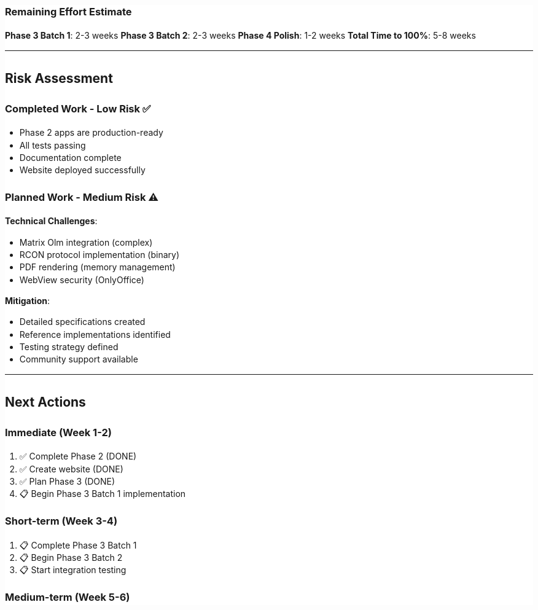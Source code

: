 ### Remaining Effort Estimate

**Phase 3 Batch 1**: 2-3 weeks
**Phase 3 Batch 2**: 2-3 weeks
**Phase 4 Polish**: 1-2 weeks
**Total Time to 100%**: 5-8 weeks

---

## Risk Assessment

### Completed Work - Low Risk ✅

- Phase 2 apps are production-ready
- All tests passing
- Documentation complete
- Website deployed successfully

### Planned Work - Medium Risk ⚠️

**Technical Challenges**:
- Matrix Olm integration (complex)
- RCON protocol implementation (binary)
- PDF rendering (memory management)
- WebView security (OnlyOffice)

**Mitigation**:
- Detailed specifications created
- Reference implementations identified
- Testing strategy defined
- Community support available

---

## Next Actions

### Immediate (Week 1-2)

1. ✅ Complete Phase 2 (DONE)
2. ✅ Create website (DONE)
3. ✅ Plan Phase 3 (DONE)
4. 📋 Begin Phase 3 Batch 1 implementation

### Short-term (Week 3-4)

1. 📋 Complete Phase 3 Batch 1
2. 📋 Begin Phase 3 Batch 2
3. 📋 Start integration testing

### Medium-term (Week 5-6)

